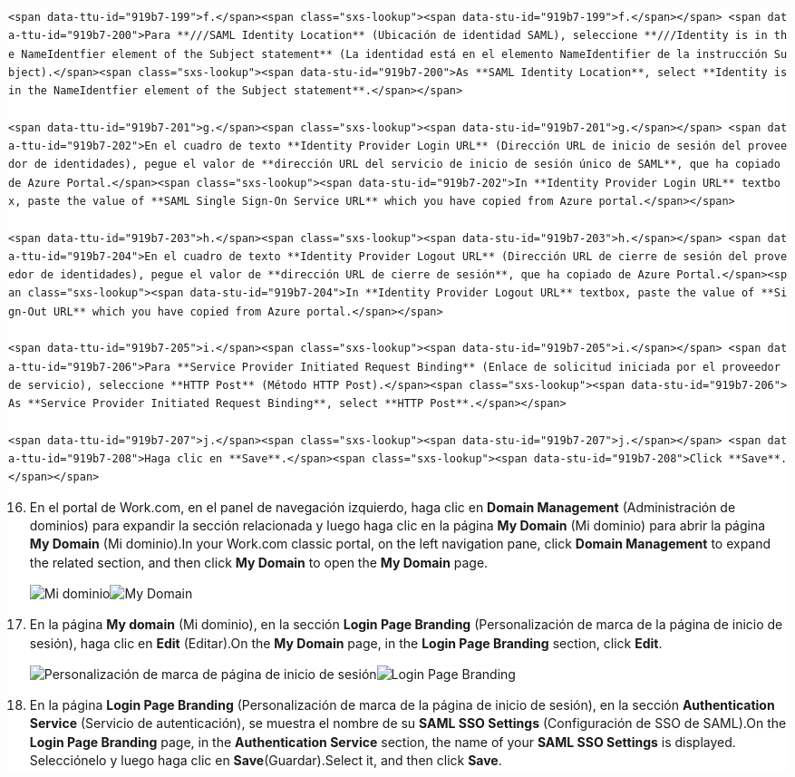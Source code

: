     <span data-ttu-id="919b7-199">f.</span><span class="sxs-lookup"><span data-stu-id="919b7-199">f.</span></span> <span data-ttu-id="919b7-200">Para **///SAML Identity Location** (Ubicación de identidad SAML), seleccione **///Identity is in the NameIdentfier element of the Subject statement** (La identidad está en el elemento NameIdentifier de la instrucción Subject).</span><span class="sxs-lookup"><span data-stu-id="919b7-200">As **SAML Identity Location**, select **Identity is in the NameIdentfier element of the Subject statement**.</span></span>
    
    <span data-ttu-id="919b7-201">g.</span><span class="sxs-lookup"><span data-stu-id="919b7-201">g.</span></span> <span data-ttu-id="919b7-202">En el cuadro de texto **Identity Provider Login URL** (Dirección URL de inicio de sesión del proveedor de identidades), pegue el valor de **dirección URL del servicio de inicio de sesión único de SAML**, que ha copiado de Azure Portal.</span><span class="sxs-lookup"><span data-stu-id="919b7-202">In **Identity Provider Login URL** textbox, paste the value of **SAML Single Sign-On Service URL** which you have copied from Azure portal.</span></span>

    <span data-ttu-id="919b7-203">h.</span><span class="sxs-lookup"><span data-stu-id="919b7-203">h.</span></span> <span data-ttu-id="919b7-204">En el cuadro de texto **Identity Provider Logout URL** (Dirección URL de cierre de sesión del proveedor de identidades), pegue el valor de **dirección URL de cierre de sesión**, que ha copiado de Azure Portal.</span><span class="sxs-lookup"><span data-stu-id="919b7-204">In **Identity Provider Logout URL** textbox, paste the value of **Sign-Out URL** which you have copied from Azure portal.</span></span>
    
    <span data-ttu-id="919b7-205">i.</span><span class="sxs-lookup"><span data-stu-id="919b7-205">i.</span></span> <span data-ttu-id="919b7-206">Para **Service Provider Initiated Request Binding** (Enlace de solicitud iniciada por el proveedor de servicio), seleccione **HTTP Post** (Método HTTP Post).</span><span class="sxs-lookup"><span data-stu-id="919b7-206">As **Service Provider Initiated Request Binding**, select **HTTP Post**.</span></span>
    
    <span data-ttu-id="919b7-207">j.</span><span class="sxs-lookup"><span data-stu-id="919b7-207">j.</span></span> <span data-ttu-id="919b7-208">Haga clic en **Save**.</span><span class="sxs-lookup"><span data-stu-id="919b7-208">Click **Save**.</span></span>

16. <span data-ttu-id="919b7-209">En el portal de Work.com, en el panel de navegación izquierdo, haga clic en **Domain Management** (Administración de dominios) para expandir la sección relacionada y luego haga clic en la página **My Domain** (Mi dominio) para abrir la página **My Domain** (Mi dominio).</span><span class="sxs-lookup"><span data-stu-id="919b7-209">In your Work.com classic portal, on the left navigation pane, click **Domain Management** to expand the related section, and then click **My Domain** to open the **My Domain** page.</span></span> 
    
    <span data-ttu-id="919b7-210">![Mi dominio](./media/active-directory-saas-work-com-tutorial/ic794115.png "Mi dominio")</span><span class="sxs-lookup"><span data-stu-id="919b7-210">![My Domain](./media/active-directory-saas-work-com-tutorial/ic794115.png "My Domain")</span></span>

17. <span data-ttu-id="919b7-211">En la página **My domain** (Mi dominio), en la sección **Login Page Branding** (Personalización de marca de la página de inicio de sesión), haga clic en **Edit** (Editar).</span><span class="sxs-lookup"><span data-stu-id="919b7-211">On the **My Domain** page, in the **Login Page Branding** section, click **Edit**.</span></span>
    
    <span data-ttu-id="919b7-212">![Personalización de marca de página de inicio de sesión](./media/active-directory-saas-work-com-tutorial/ic767826.png "Personalización de marca de página de inicio de sesión")</span><span class="sxs-lookup"><span data-stu-id="919b7-212">![Login Page Branding](./media/active-directory-saas-work-com-tutorial/ic767826.png "Login Page Branding")</span></span>

14. <span data-ttu-id="919b7-213">En la página **Login Page Branding** (Personalización de marca de la página de inicio de sesión), en la sección **Authentication Service** (Servicio de autenticación), se muestra el nombre de su **SAML SSO Settings** (Configuración de SSO de SAML).</span><span class="sxs-lookup"><span data-stu-id="919b7-213">On the **Login Page Branding** page, in the **Authentication Service** section, the name of your **SAML SSO Settings** is displayed.</span></span> <span data-ttu-id="919b7-214">Selecciónelo y luego haga clic en **Save**(Guardar).</span><span class="sxs-lookup"><span data-stu-id="919b7-214">Select it, and then click **Save**.</span></span>
    